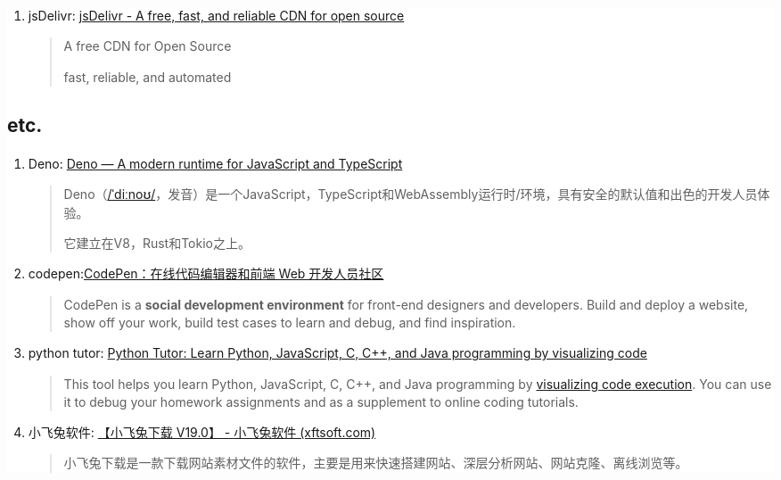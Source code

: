 
1. jsDelivr: [jsDelivr - A free, fast, and reliable CDN for open source](https://www.jsdelivr.com/?docs=gh)

   > A free CDN for Open Source
   >
   > fast, reliable, and automated











##  etc.



1. Deno: [Deno — A modern runtime for JavaScript and TypeScript](https://deno.land/)

   > Deno（[/ˈdiːnoʊ/](http://ipa-reader.xyz/?text=ˈdiːnoʊ)，发音）是一个JavaScript，TypeScript和WebAssembly运行时/环境，具有安全的默认值和出色的开发人员体验。
   >
   > 它建立在V8，Rust和Tokio之上。

2. codepen:[CodePen：在线代码编辑器和前端 Web 开发人员社区](https://codepen.io/)

   > CodePen is a **social development environment** for front-end designers and developers. Build and deploy a website, show off your work, build test cases to learn and debug, and find inspiration.

3. python tutor: [Python Tutor: Learn Python, JavaScript, C, C++, and Java programming by visualizing code](https://pythontutor.com/)

   > This tool helps you learn Python, JavaScript, C, C++, and Java programming by [visualizing code execution](https://pythontutor.com/visualize.html). You can use it to debug your homework assignments and as a supplement to online coding tutorials.

4. 小飞兔软件: [【小飞兔下载 V19.0】 - 小飞兔软件 (xftsoft.com)](https://www.xftsoft.com/)

   > 小飞兔下载是一款下载网站素材文件的软件，主要是用来快速搭建网站、深层分析网站、网站克隆、离线浏览等。